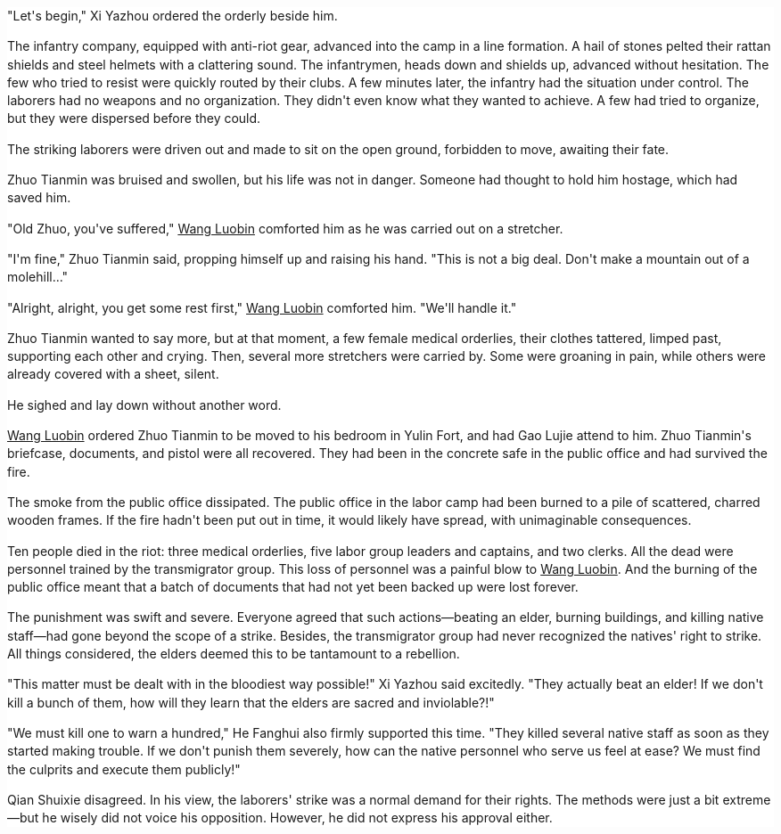 "Let's begin," Xi Yazhou ordered the orderly beside him.

The infantry company, equipped with anti-riot gear, advanced into the camp in a line formation. A hail of stones pelted their rattan shields and steel helmets with a clattering sound. The infantrymen, heads down and shields up, advanced without hesitation. The few who tried to resist were quickly routed by their clubs. A few minutes later, the infantry had the situation under control. The laborers had no weapons and no organization. They didn't even know what they wanted to achieve. A few had tried to organize, but they were dispersed before they could.

The striking laborers were driven out and made to sit on the open ground, forbidden to move, awaiting their fate.

Zhuo Tianmin was bruised and swollen, but his life was not in danger. Someone had thought to hold him hostage, which had saved him.

"Old Zhuo, you've suffered," [Wang Luobin][y003] comforted him as he was carried out on a stretcher.

"I'm fine," Zhuo Tianmin said, propping himself up and raising his hand. "This is not a big deal. Don't make a mountain out of a molehill..."

"Alright, alright, you get some rest first," [Wang Luobin][y003] comforted him. "We'll handle it."

Zhuo Tianmin wanted to say more, but at that moment, a few female medical orderlies, their clothes tattered, limped past, supporting each other and crying. Then, several more stretchers were carried by. Some were groaning in pain, while others were already covered with a sheet, silent.

He sighed and lay down without another word.

[Wang Luobin][y003] ordered Zhuo Tianmin to be moved to his bedroom in Yulin Fort, and had Gao Lujie attend to him. Zhuo Tianmin's briefcase, documents, and pistol were all recovered. They had been in the concrete safe in the public office and had survived the fire.

The smoke from the public office dissipated. The public office in the labor camp had been burned to a pile of scattered, charred wooden frames. If the fire hadn't been put out in time, it would likely have spread, with unimaginable consequences.

Ten people died in the riot: three medical orderlies, five labor group leaders and captains, and two clerks. All the dead were personnel trained by the transmigrator group. This loss of personnel was a painful blow to [Wang Luobin][y003]. And the burning of the public office meant that a batch of documents that had not yet been backed up were lost forever.

The punishment was swift and severe. Everyone agreed that such actions—beating an elder, burning buildings, and killing native staff—had gone beyond the scope of a strike. Besides, the transmigrator group had never recognized the natives' right to strike. All things considered, the elders deemed this to be tantamount to a rebellion.

"This matter must be dealt with in the bloodiest way possible!" Xi Yazhou said excitedly. "They actually beat an elder! If we don't kill a bunch of them, how will they learn that the elders are sacred and inviolable?!"

"We must kill one to warn a hundred," He Fanghui also firmly supported this time. "They killed several native staff as soon as they started making trouble. If we don't punish them severely, how can the native personnel who serve us feel at ease? We must find the culprits and execute them publicly!"

Qian Shuixie disagreed. In his view, the laborers' strike was a normal demand for their rights. The methods were just a bit extreme—but he wisely did not voice his opposition. However, he did not express his approval either.


[y003]: /characters/y003 "Wang Luobin"